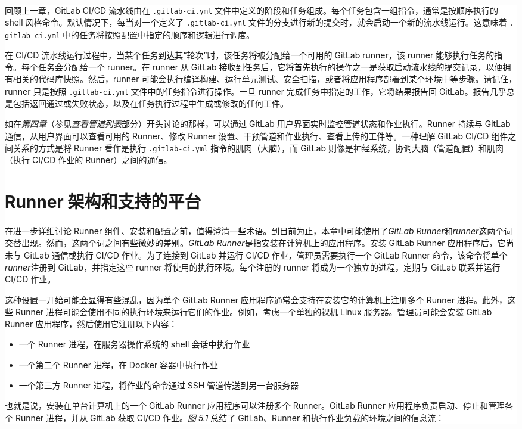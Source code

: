 回顾上一章，GitLab CI/CD 流水线由在 `.gitlab-ci.yml` 文件中定义的阶段和任务组成。每个任务包含一组指令，通常是按顺序执行的 shell 风格命令。默认情况下，每当对一个定义了 `.gitlab-ci.yml` 文件的分支进行新的提交时，就会启动一个新的流水线运行。这意味着 `.gitlab-ci.yml` 中的任务将按照配置中指定的顺序和逻辑进行调度。

在 CI/CD 流水线运行过程中，当某个任务到达其“轮次”时，该任务将被分配给一个可用的 GitLab runner，该 runner 能够执行任务的指令。每个任务会分配给一个 runner。在 runner 从 GitLab 接收到任务后，它将首先执行的操作之一是获取启动流水线的提交记录，以便拥有相关的代码库快照。然后，runner 可能会执行编译构建、运行单元测试、安全扫描，或者将应用程序部署到某个环境中等步骤。请记住，runner 只是按照 `.gitlab-ci.yml` 文件中的任务指令进行操作。一旦 runner 完成任务中指定的工作，它将结果报告回 GitLab。报告几乎总是包括返回通过或失败状态，以及在任务执行过程中生成或修改的任何工件。

如在*第四章*（参见*查看管道列表*部分）开头讨论的那样，可以通过 GitLab 用户界面实时监控管道状态和作业执行。Runner 持续与 GitLab 通信，从用户界面可以查看可用的 Runner、修改 Runner 设置、干预管道和作业执行、查看上传的工件等。一种理解 GitLab CI/CD 组件之间关系的方式是将 Runner 看作是执行 `.gitlab-ci.yml` 指令的肌肉（大脑），而 GitLab 则像是神经系统，协调大脑（管道配置）和肌肉（执行 CI/CD 作业的 Runner）之间的通信。

# Runner 架构和支持的平台

在进一步详细讨论 Runner 组件、安装和配置之前，值得澄清一些术语。到目前为止，本章中可能使用了*GitLab Runner*和*runner*这两个词交替出现。然而，这两个词之间有些微妙的差别。*GitLab Runner*是指安装在计算机上的应用程序。安装 GitLab Runner 应用程序后，它尚未与 GitLab 通信或执行 CI/CD 作业。为了连接到 GitLab 并运行 CI/CD 作业，管理员需要执行一个 GitLab Runner 命令，该命令将单个*runner*注册到 GitLab，并指定这些 runner 将使用的执行环境。每个注册的 runner 将成为一个独立的进程，定期与 GitLab 联系并运行 CI/CD 作业。

这种设置一开始可能会显得有些混乱，因为单个 GitLab Runner 应用程序通常会支持在安装它的计算机上注册多个 Runner 进程。此外，这些 Runner 进程可能会使用不同的执行环境来运行它们的作业。例如，考虑一个单独的裸机 Linux 服务器。管理员可能会安装 GitLab Runner 应用程序，然后使用它注册以下内容：

+   一个 Runner 进程，在服务器操作系统的 shell 会话中执行作业

+   一个第二个 Runner 进程，在 Docker 容器中执行作业

+   一个第三方 Runner 进程，将作业的命令通过 SSH 管道传送到另一台服务器

也就是说，安装在单台计算机上的一个 GitLab Runner 应用程序可以注册多个 Runner。GitLab Runner 应用程序负责启动、停止和管理各个 Runner 进程，并从 GitLab 获取 CI/CD 作业。*图 5.1* 总结了 GitLab、Runner 和执行作业负载的环境之间的信息流：
